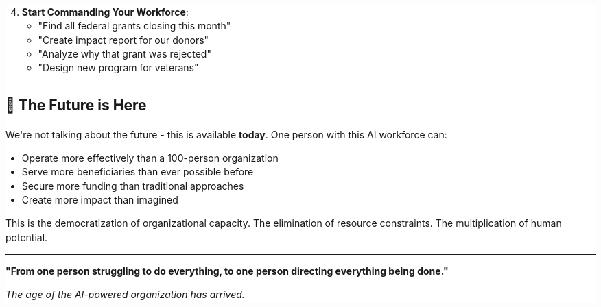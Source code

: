 4. **Start Commanding Your Workforce**:
   - "Find all federal grants closing this month"
   - "Create impact report for our donors"
   - "Analyze why that grant was rejected"
   - "Design new program for veterans"

## 💭 The Future is Here

We're not talking about the future - this is available **today**. One person with this AI workforce can:
- Operate more effectively than a 100-person organization
- Serve more beneficiaries than ever possible before
- Secure more funding than traditional approaches
- Create more impact than imagined

This is the democratization of organizational capacity. The elimination of resource constraints. The multiplication of human potential.

---

**"From one person struggling to do everything, to one person directing everything being done."**

*The age of the AI-powered organization has arrived.*
